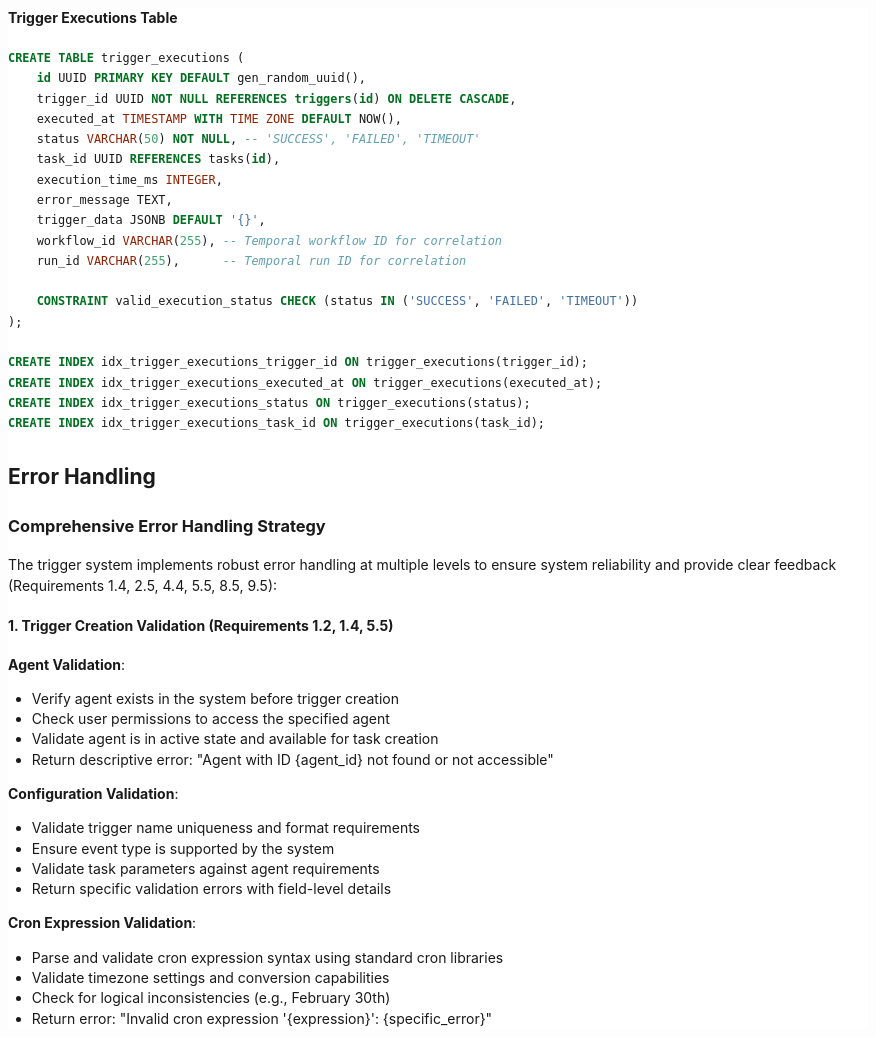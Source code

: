 
#### Trigger Executions Table

```sql
CREATE TABLE trigger_executions (
    id UUID PRIMARY KEY DEFAULT gen_random_uuid(),
    trigger_id UUID NOT NULL REFERENCES triggers(id) ON DELETE CASCADE,
    executed_at TIMESTAMP WITH TIME ZONE DEFAULT NOW(),
    status VARCHAR(50) NOT NULL, -- 'SUCCESS', 'FAILED', 'TIMEOUT'
    task_id UUID REFERENCES tasks(id),
    execution_time_ms INTEGER,
    error_message TEXT,
    trigger_data JSONB DEFAULT '{}',
    workflow_id VARCHAR(255), -- Temporal workflow ID for correlation
    run_id VARCHAR(255),      -- Temporal run ID for correlation

    CONSTRAINT valid_execution_status CHECK (status IN ('SUCCESS', 'FAILED', 'TIMEOUT'))
);

CREATE INDEX idx_trigger_executions_trigger_id ON trigger_executions(trigger_id);
CREATE INDEX idx_trigger_executions_executed_at ON trigger_executions(executed_at);
CREATE INDEX idx_trigger_executions_status ON trigger_executions(status);
CREATE INDEX idx_trigger_executions_task_id ON trigger_executions(task_id);
```

## Error Handling

### Comprehensive Error Handling Strategy

The trigger system implements robust error handling at multiple levels to ensure system reliability and provide clear feedback (Requirements 1.4, 2.5, 4.4, 5.5, 8.5, 9.5):

#### 1. Trigger Creation Validation (Requirements 1.2, 1.4, 5.5)

**Agent Validation**:

- Verify agent exists in the system before trigger creation
- Check user permissions to access the specified agent
- Validate agent is in active state and available for task creation
- Return descriptive error: "Agent with ID {agent_id} not found or not accessible"

**Configuration Validation**:

- Validate trigger name uniqueness and format requirements
- Ensure event type is supported by the system
- Validate task parameters against agent requirements
- Return specific validation errors with field-level details

**Cron Expression Validation**:

- Parse and validate cron expression syntax using standard cron libraries
- Validate timezone settings and conversion capabilities
- Check for logical inconsistencies (e.g., February 30th)
- Return error: "Invalid cron expression '{expression}': {specific_error}"
